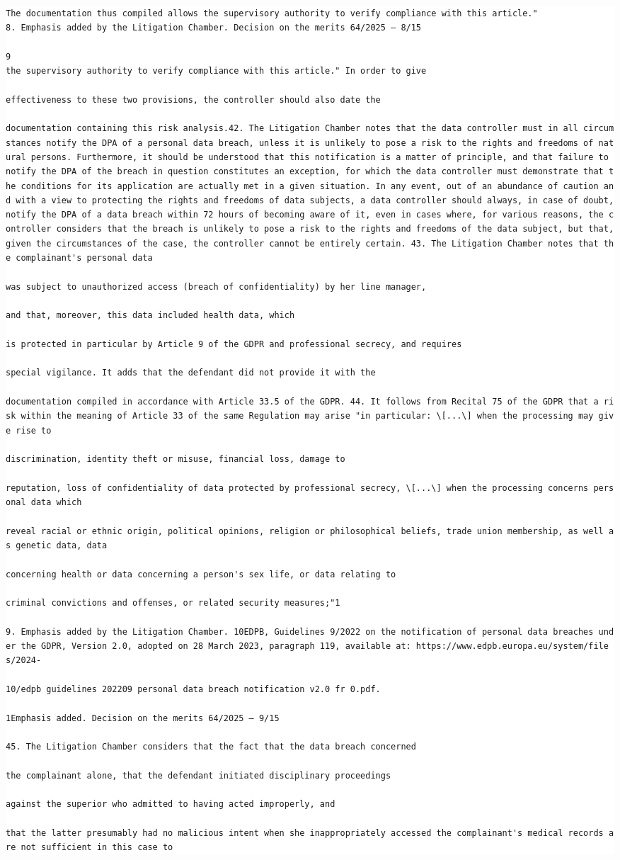 ```
The documentation thus compiled allows the supervisory authority to verify compliance with this article."
8. Emphasis added by the Litigation Chamber. Decision on the merits 64/2025 — 8/15

9
the supervisory authority to verify compliance with this article." In order to give

effectiveness to these two provisions, the controller should also date the

documentation containing this risk analysis.42. The Litigation Chamber notes that the data controller must in all circumstances notify the DPA of a personal data breach, unless it is unlikely to pose a risk to the rights and freedoms of natural persons. Furthermore, it should be understood that this notification is a matter of principle, and that failure to notify the DPA of the breach in question constitutes an exception, for which the data controller must demonstrate that the conditions for its application are actually met in a given situation. In any event, out of an abundance of caution and with a view to protecting the rights and freedoms of data subjects, a data controller should always, in case of doubt, notify the DPA of a data breach within 72 hours of becoming aware of it, even in cases where, for various reasons, the controller considers that the breach is unlikely to pose a risk to the rights and freedoms of the data subject, but that, given the circumstances of the case, the controller cannot be entirely certain. 43. The Litigation Chamber notes that the complainant's personal data

was subject to unauthorized access (breach of confidentiality) by her line manager,

and that, moreover, this data included health data, which

is protected in particular by Article 9 of the GDPR and professional secrecy, and requires

special vigilance. It adds that the defendant did not provide it with the

documentation compiled in accordance with Article 33.5 of the GDPR. 44. It follows from Recital 75 of the GDPR that a risk within the meaning of Article 33 of the same Regulation may arise "in particular: \[...\] when the processing may give rise to

discrimination, identity theft or misuse, financial loss, damage to

reputation, loss of confidentiality of data protected by professional secrecy, \[...\] when the processing concerns personal data which

reveal racial or ethnic origin, political opinions, religion or philosophical beliefs, trade union membership, as well as genetic data, data

concerning health or data concerning a person's sex life, or data relating to

criminal convictions and offenses, or related security measures;"1

9. Emphasis added by the Litigation Chamber. 10EDPB, Guidelines 9/2022 on the notification of personal data breaches under the GDPR, Version 2.0, adopted on 28 March 2023, paragraph 119, available at: https://www.edpb.europa.eu/system/files/2024-

10/edpb guidelines 202209 personal data breach notification v2.0 fr 0.pdf.

1Emphasis added. Decision on the merits 64/2025 — 9/15

45. The Litigation Chamber considers that the fact that the data breach concerned

the complainant alone, that the defendant initiated disciplinary proceedings

against the superior who admitted to having acted improperly, and

that the latter presumably had no malicious intent when she inappropriately accessed the complainant's medical records are not sufficient in this case to

```